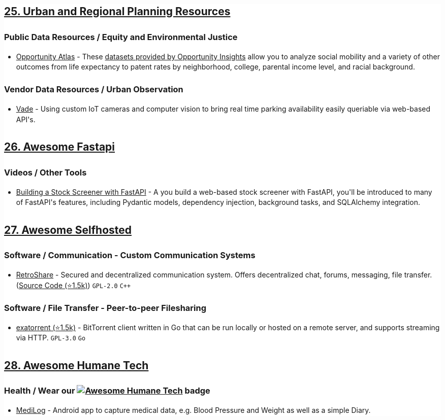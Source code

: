 ## [25. Urban and Regional Planning Resources](/content/APA-Technology-Division/urban-and-regional-planning-resources/week/README.md)

### Public Data Resources / Equity and Environmental Justice

*   [Opportunity Atlas](https://www.opportunityatlas.org/) - These [datasets provided by Opportunity Insights](https://opportunityinsights.org/data/?geographic_level=0\&topic=0\&paper_id=1652#resource-listing) allow you to analyze social mobility and a variety of other outcomes from life expectancy to patent rates by neighborhood, college, parental income level, and racial background.

### Vendor Data Resources / Urban Observation

*   [Vade](https://www.vadepark.com/) - Using custom IoT cameras and computer vision to bring real time parking availability easily queriable via web-based API's.

## [26. Awesome Fastapi](/content/mjhea0/awesome-fastapi/week/README.md)

### Videos / Other Tools

*   [Building a Stock Screener with FastAPI](https://www.youtube.com/watch?v=5GorMC2lPpk) - A you build a web-based stock screener with FastAPI, you'll be introduced to many of FastAPI's features, including Pydantic models, dependency injection, background tasks, and SQLAlchemy integration.

## [27. Awesome Selfhosted](/content/awesome-selfhosted/awesome-selfhosted/week/README.md)

### Software / Communication - Custom Communication Systems

*   [RetroShare](https://retroshare.cc) - Secured and decentralized communication system. Offers decentralized chat, forums, messaging, file transfer. ([Source Code (⭐1.5k)](https://github.com/RetroShare/RetroShare)) `GPL-2.0` `C++`

### Software / File Transfer - Peer-to-peer Filesharing

*   [exatorrent (⭐1.5k)](https://github.com/varbhat/exatorrent) - BitTorrent client written in Go that can be run locally or hosted on a remote server, and supports streaming via HTTP. `GPL-3.0` `Go`

## [28. Awesome Humane Tech](/content/humanetech-community/awesome-humane-tech/week/README.md)

### Health / Wear our   [![Awesome Humane Tech](https://raw.githubusercontent.com/humanetech-community/awesome-humane-tech/main/humane-tech-badge.svg?sanitize=true)](https://github.com/humanetech-community/awesome-humane-tech)   badge

*   [MediLog](https://gitlab.com/toz12/medilog) - Android app to capture medical data, e.g. Blood Pressure and Weight as well as a simple Diary.
